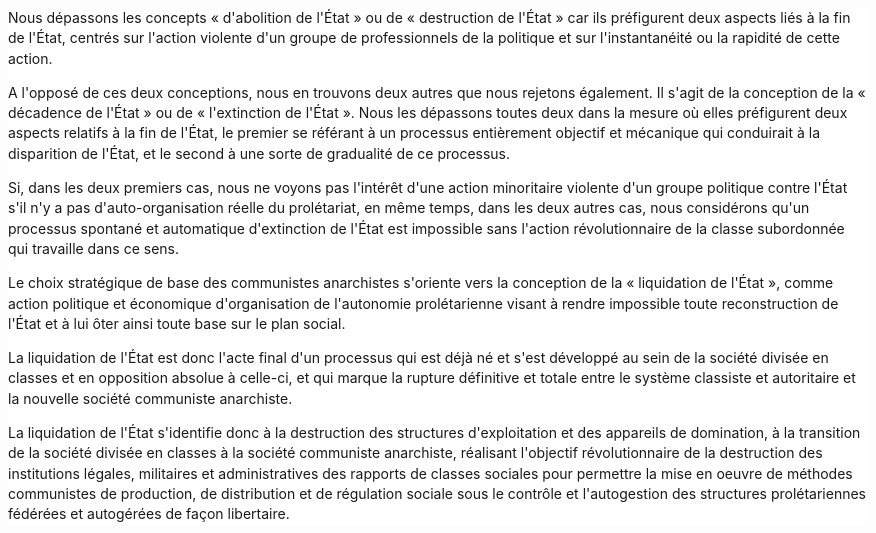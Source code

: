 Nous dépassons les concepts « d'abolition de l'État » ou de « destruction de l'État » car ils préfigurent deux aspects liés à la fin de l'État, centrés sur l'action violente d'un groupe de professionnels de la politique et sur l'instantanéité ou la rapidité de cette action.

A l'opposé de ces deux conceptions, nous en trouvons deux autres que nous rejetons également. Il s'agit de la conception de la « décadence de l'État » ou de « l'extinction de l'État ». Nous les dépassons toutes deux dans la mesure où elles préfigurent deux aspects relatifs à la fin de l'État, le premier se référant à un processus entièrement objectif et mécanique qui conduirait à la disparition de l'État, et le second à une sorte de gradualité de ce processus.

Si, dans les deux premiers cas, nous ne voyons pas l'intérêt d'une action minoritaire violente d'un groupe politique contre l'État s'il n'y a pas d'auto-organisation réelle du prolétariat, en même temps, dans les deux autres cas, nous considérons qu'un processus spontané et automatique d'extinction de l'État est impossible sans l'action révolutionnaire de la classe subordonnée qui travaille dans ce sens.

Le choix stratégique de base des communistes anarchistes s'oriente vers la conception de la « liquidation de l'État », comme action politique et économique d'organisation de l'autonomie prolétarienne visant à rendre impossible toute reconstruction de l'État et à lui ôter ainsi toute base sur le plan social.

La liquidation de l'État est donc l'acte final d'un processus qui est déjà né et s'est développé au sein de la société divisée en classes et en opposition absolue à celle-ci, et qui marque la rupture définitive et totale entre le système classiste et autoritaire et la nouvelle société communiste anarchiste.

La liquidation de l'État s'identifie donc à la destruction des structures d'exploitation et des appareils de domination, à la transition de la société divisée en classes à la société communiste anarchiste, réalisant l'objectif révolutionnaire de la destruction des institutions légales, militaires et administratives des rapports de classes sociales pour permettre la mise en oeuvre de méthodes communistes de production, de distribution et de régulation sociale sous le contrôle et l'autogestion des structures prolétariennes fédérées et autogérées de façon libertaire.